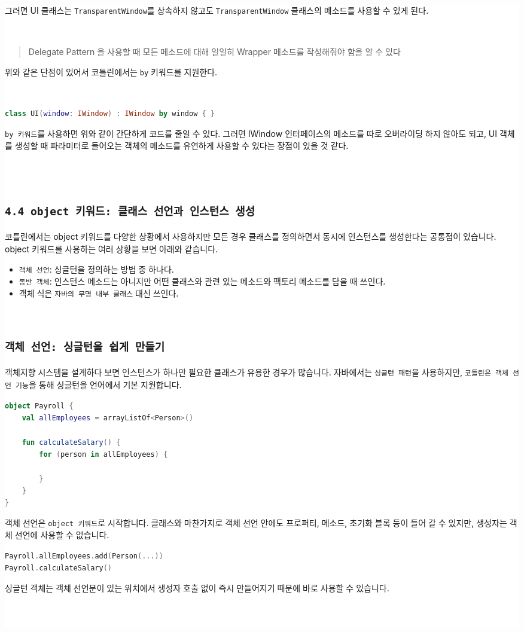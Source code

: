그러면 UI 클래스는 `TransparentWindow`를 상속하지 않고도 `TransparentWindow` 클래스의 메소드를 사용할 수 있게 된다.

<br>

>  Delegate Pattern 을 사용할 때 모든 메소드에 대해 일일히 Wrapper 메소드를 작성해줘야 함을 알 수 있다

위와 같은 단점이 있어서 코틀린에서는 `by` 키워드를 지원한다.

<br>

```kotlin
class UI(window: IWindow) : IWindow by window { }
```

`by 키워드`를 사용하면 위와 같이 간단하게 코드를 줄일 수 있다. 그러면 IWindow 인터페이스의 메소드를 따로 오버라이딩 하지 않아도 되고, UI 객체를 생성할 때 파라미터로 들어오는 객체의 메소드를 유연하게 사용할 수 있다는 장점이 있을 것 같다.

<br> <br>

## `4.4 object 키워드: 클래스 선언과 인스턴스 생성`

코틀린에서는 object 키워드를 다양한 상황에서 사용하지만 모든 경우 클래스를 정의하면서 동시에 인스턴스를 생성한다는 공통점이 있습니다. object 키워드를 사용하는 여러 상황을 보면 아래와 같습니다. 

- `객체 선언`: 싱글턴을 정의하는 방법 중 하나다.
- `동반 객체`: 인스턴스 메소드는 아니지만 어떤 클래스와 관련 있는 메소드와 팩토리 메소드를 담을 때 쓰인다.
- 객체 식은 `자바의 무명 내부 클래스` 대신 쓰인다.

<br>

## `객체 선언: 싱글턴을 쉽게 만들기`

객체지향 시스템을 설계하다 보면 인스턴스가 하나만 필요한 클래스가 유용한 경우가 많습니다. 자바에서는 `싱글턴 패턴`을 사용하지만, `코틀린은 객체 선언 기능`을 통해 싱글턴을 언어에서 기본 지원합니다. 

```kotlin
object Payroll {
    val allEmployees = arrayListOf<Person>()
    
    fun calculateSalary() {
        for (person in allEmployees) {
            
        }
    }
}
```

객체 선언은 `object 키워드`로 시작합니다. 클래스와 마찬가지로 객체 선언 안에도 프로퍼티, 메소드, 초기화 블록 등이 들어 갈 수 있지만, 생성자는 객체 선언에 사용할 수 없습니다. 

```kotlin
Payroll.allEmployees.add(Person(...))
Payroll.calculateSalary()     
```

싱글턴 객체는 객체 선언문이 있는 위치에서 생성자 호출 없이 즉시 만들어지기 때문에 바로 사용할 수 있습니다. 

<br> <br>
